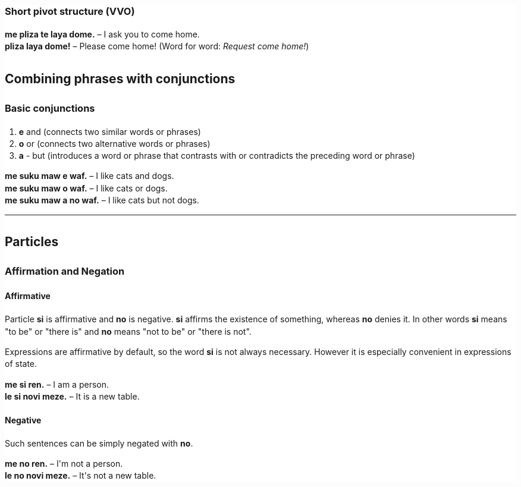 ### Short pivot structure (VVO)

**me pliza te laya dome.**
– I ask you to come home.  
**pliza laya dome!**
– Please come home!
(Word for word: _Request come home!_)


## Combining phrases with conjunctions

### Basic conjunctions

1. **e** and (connects two similar words or phrases)
2. **o** or (connects two alternative words or phrases)
3. **a** - but (introduces a word or phrase that contrasts with or
   contradicts the preceding word or phrase)

**me suku maw e waf.**
– I like cats and dogs.  
**me suku maw o waf.**
– I like cats or dogs.  
**me suku maw a no waf.**
– I like cats but not dogs.

--------------------------------------------------------------------------------

## Particles

### Affirmation and Negation

#### Affirmative

Particle **si** is affirmative and **no** is negative.
**si** affirms the existence of something, whereas **no** denies it.
In other words **si** means "to be" or "there is" and **no** means "not to be" or "there is not".

Expressions are affirmative by default, so the word **si** is not always necessary.
However it is especially convenient in expressions of state.

**me si ren.**
– I am a person.  
**le si novi meze.**
– It is a new table.

#### Negative

Such sentences can be simply negated with **no**.

**me no ren.**
– I'm not a person.  
**le no novi meze.**
– It's not a new table.
